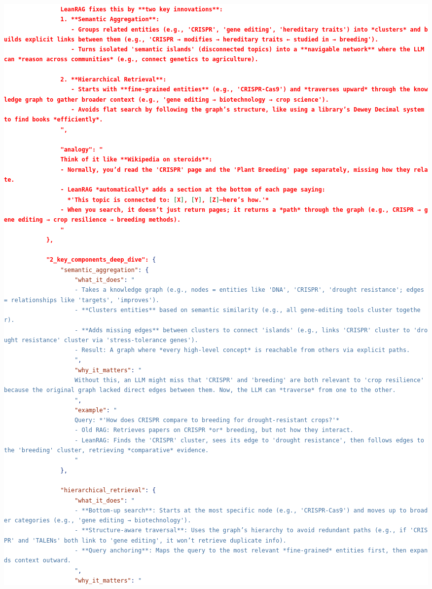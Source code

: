 ```json
                LeanRAG fixes this by **two key innovations**:
                1. **Semantic Aggregation**:
                   - Groups related entities (e.g., 'CRISPR', 'gene editing', 'hereditary traits') into *clusters* and builds explicit links between them (e.g., 'CRISPR → modifies → hereditary traits ← studied in → breeding').
                   - Turns isolated 'semantic islands' (disconnected topics) into a **navigable network** where the LLM can *reason across communities* (e.g., connect genetics to agriculture).

                2. **Hierarchical Retrieval**:
                   - Starts with **fine-grained entities** (e.g., 'CRISPR-Cas9') and *traverses upward* through the knowledge graph to gather broader context (e.g., 'gene editing → biotechnology → crop science').
                   - Avoids flat search by following the graph’s structure, like using a library’s Dewey Decimal system to find books *efficiently*.
                ",

                "analogy": "
                Think of it like **Wikipedia on steroids**:
                - Normally, you’d read the 'CRISPR' page and the 'Plant Breeding' page separately, missing how they relate.
                - LeanRAG *automatically* adds a section at the bottom of each page saying:
                  *'This topic is connected to: [X], [Y], [Z]—here’s how.'*
                - When you search, it doesn’t just return pages; it returns a *path* through the graph (e.g., CRISPR → gene editing → crop resilience → breeding methods).
                "
            },

            "2_key_components_deep_dive": {
                "semantic_aggregation": {
                    "what_it_does": "
                    - Takes a knowledge graph (e.g., nodes = entities like 'DNA', 'CRISPR', 'drought resistance'; edges = relationships like 'targets', 'improves').
                    - **Clusters entities** based on semantic similarity (e.g., all gene-editing tools cluster together).
                    - **Adds missing edges** between clusters to connect 'islands' (e.g., links 'CRISPR' cluster to 'drought resistance' cluster via 'stress-tolerance genes').
                    - Result: A graph where *every high-level concept* is reachable from others via explicit paths.
                    ",
                    "why_it_matters": "
                    Without this, an LLM might miss that 'CRISPR' and 'breeding' are both relevant to 'crop resilience' because the original graph lacked direct edges between them. Now, the LLM can *traverse* from one to the other.
                    ",
                    "example": "
                    Query: *'How does CRISPR compare to breeding for drought-resistant crops?'*
                    - Old RAG: Retrieves papers on CRISPR *or* breeding, but not how they interact.
                    - LeanRAG: Finds the 'CRISPR' cluster, sees its edge to 'drought resistance', then follows edges to the 'breeding' cluster, retrieving *comparative* evidence.
                    "
                },

                "hierarchical_retrieval": {
                    "what_it_does": "
                    - **Bottom-up search**: Starts at the most specific node (e.g., 'CRISPR-Cas9') and moves up to broader categories (e.g., 'gene editing → biotechnology').
                    - **Structure-aware traversal**: Uses the graph’s hierarchy to avoid redundant paths (e.g., if 'CRISPR' and 'TALENs' both link to 'gene editing', it won’t retrieve duplicate info).
                    - **Query anchoring**: Maps the query to the most relevant *fine-grained* entities first, then expands context outward.
                    ",
                    "why_it_matters": "
```